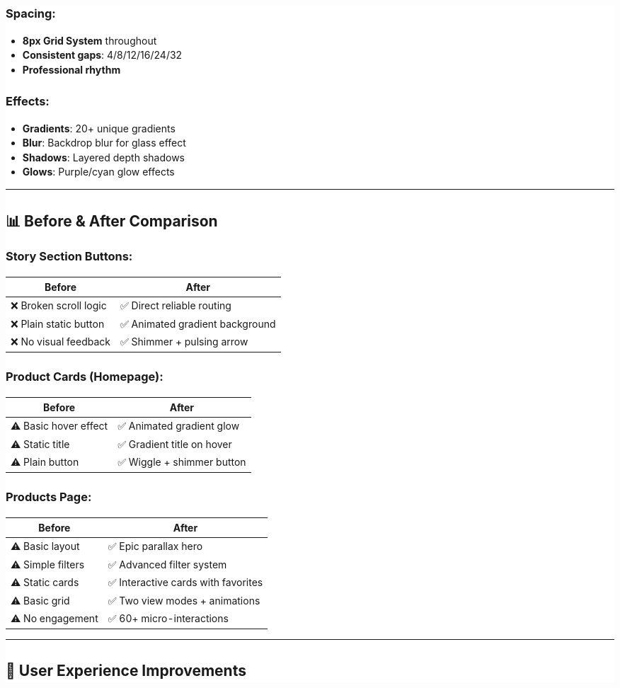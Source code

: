 ### Spacing:
- **8px Grid System** throughout
- **Consistent gaps**: 4/8/12/16/24/32
- **Professional rhythm**

### Effects:
- **Gradients**: 20+ unique gradients
- **Blur**: Backdrop blur for glass effect
- **Shadows**: Layered depth shadows
- **Glows**: Purple/cyan glow effects

---

## 📊 Before & After Comparison

### Story Section Buttons:
| Before | After |
|--------|-------|
| ❌ Broken scroll logic | ✅ Direct reliable routing |
| ❌ Plain static button | ✅ Animated gradient background |
| ❌ No visual feedback | ✅ Shimmer + pulsing arrow |

### Product Cards (Homepage):
| Before | After |
|--------|-------|
| ⚠️ Basic hover effect | ✅ Animated gradient glow |
| ⚠️ Static title | ✅ Gradient title on hover |
| ⚠️ Plain button | ✅ Wiggle + shimmer button |

### Products Page:
| Before | After |
|--------|-------|
| ⚠️ Basic layout | ✅ Epic parallax hero |
| ⚠️ Simple filters | ✅ Advanced filter system |
| ⚠️ Static cards | ✅ Interactive cards with favorites |
| ⚠️ Basic grid | ✅ Two view modes + animations |
| ⚠️ No engagement | ✅ 60+ micro-interactions |

---

## 🚀 User Experience Improvements
